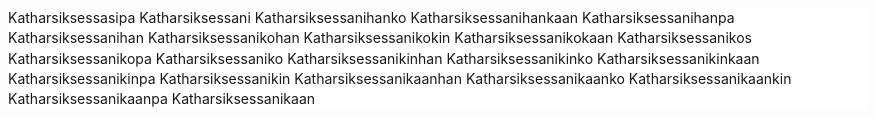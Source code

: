 Katharsiksessasipa
Katharsiksessani
Katharsiksessanihanko
Katharsiksessanihankaan
Katharsiksessanihanpa
Katharsiksessanihan
Katharsiksessanikohan
Katharsiksessanikokin
Katharsiksessanikokaan
Katharsiksessanikos
Katharsiksessanikopa
Katharsiksessaniko
Katharsiksessanikinhan
Katharsiksessanikinko
Katharsiksessanikinkaan
Katharsiksessanikinpa
Katharsiksessanikin
Katharsiksessanikaanhan
Katharsiksessanikaanko
Katharsiksessanikaankin
Katharsiksessanikaanpa
Katharsiksessanikaan
